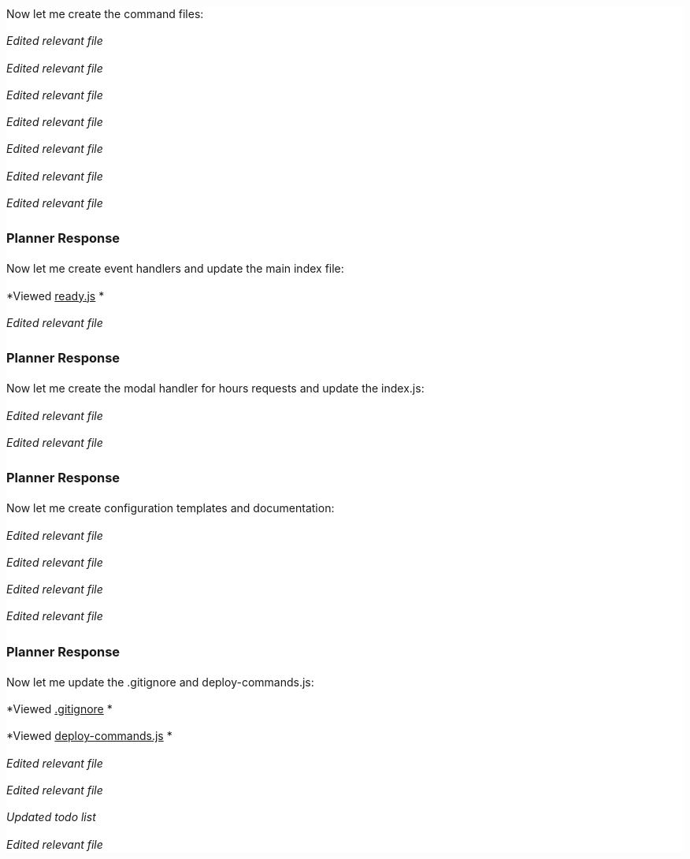 Now let me create the command files:

*Edited relevant file*

*Edited relevant file*

*Edited relevant file*

*Edited relevant file*

*Edited relevant file*

*Edited relevant file*

*Edited relevant file*

### Planner Response

Now let me create event handlers and update the main index file:

*Viewed [ready.js](file:///c:/Users/Daniel/Desktop/Code/Project-NexTech-discord-bot/events/ready.js) *

*Edited relevant file*

### Planner Response

Now let me create the modal handler for hours requests and update the index.js:

*Edited relevant file*

*Edited relevant file*

### Planner Response

Now let me create configuration templates and documentation:

*Edited relevant file*

*Edited relevant file*

*Edited relevant file*

*Edited relevant file*

### Planner Response

Now let me update the .gitignore and deploy-commands.js:

*Viewed [.gitignore](file:///c:/Users/Daniel/Desktop/Code/Project-NexTech-discord-bot/.gitignore) *

*Viewed [deploy-commands.js](file:///c:/Users/Daniel/Desktop/Code/Project-NexTech-discord-bot/deploy-commands.js) *

*Edited relevant file*

*Edited relevant file*

*Updated todo list*

*Edited relevant file*
